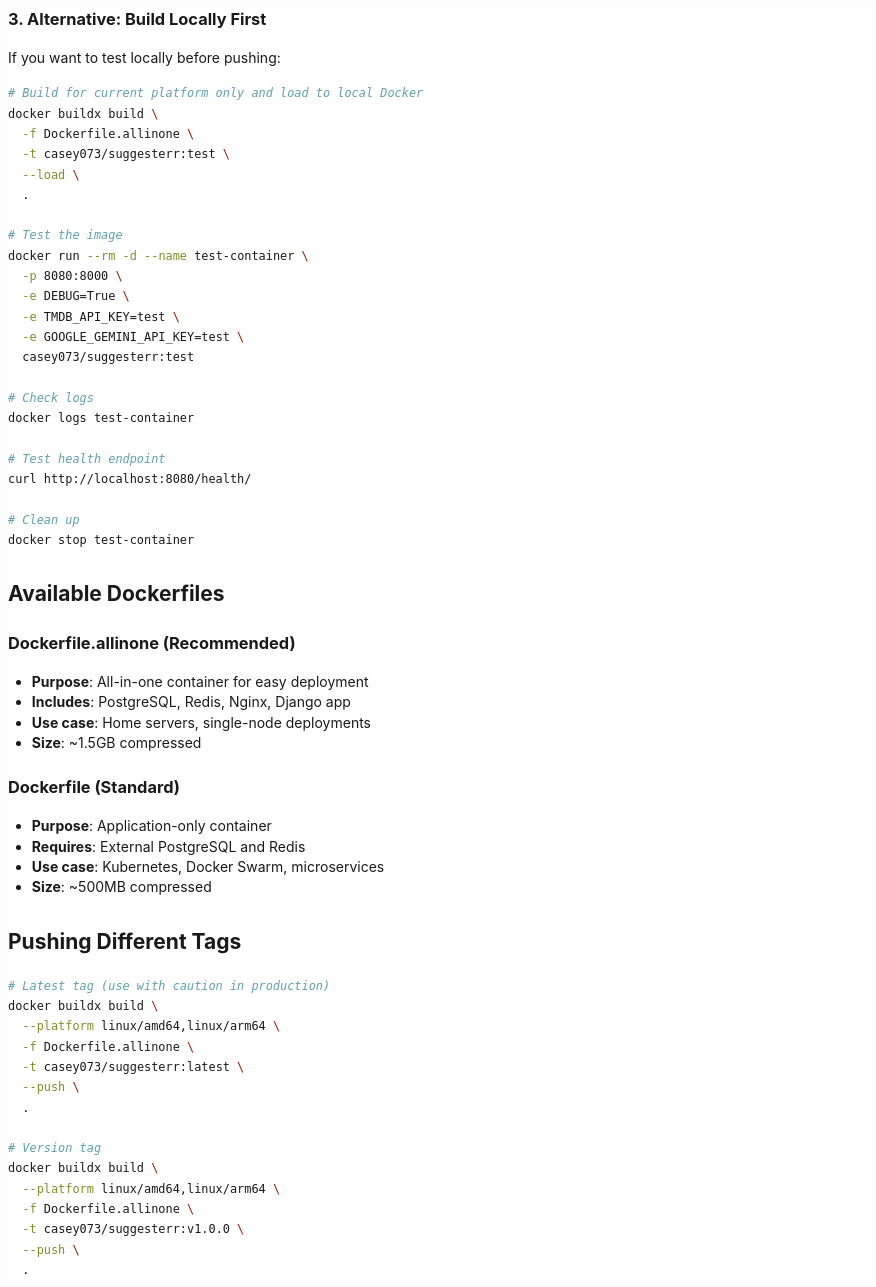 ### 3. Alternative: Build Locally First

If you want to test locally before pushing:

```bash
# Build for current platform only and load to local Docker
docker buildx build \
  -f Dockerfile.allinone \
  -t casey073/suggesterr:test \
  --load \
  .

# Test the image
docker run --rm -d --name test-container \
  -p 8080:8000 \
  -e DEBUG=True \
  -e TMDB_API_KEY=test \
  -e GOOGLE_GEMINI_API_KEY=test \
  casey073/suggesterr:test

# Check logs
docker logs test-container

# Test health endpoint
curl http://localhost:8080/health/

# Clean up
docker stop test-container
```

## Available Dockerfiles

### Dockerfile.allinone (Recommended)
- **Purpose**: All-in-one container for easy deployment
- **Includes**: PostgreSQL, Redis, Nginx, Django app
- **Use case**: Home servers, single-node deployments
- **Size**: ~1.5GB compressed

### Dockerfile (Standard)
- **Purpose**: Application-only container
- **Requires**: External PostgreSQL and Redis
- **Use case**: Kubernetes, Docker Swarm, microservices
- **Size**: ~500MB compressed

## Pushing Different Tags

```bash
# Latest tag (use with caution in production)
docker buildx build \
  --platform linux/amd64,linux/arm64 \
  -f Dockerfile.allinone \
  -t casey073/suggesterr:latest \
  --push \
  .

# Version tag
docker buildx build \
  --platform linux/amd64,linux/arm64 \
  -f Dockerfile.allinone \
  -t casey073/suggesterr:v1.0.0 \
  --push \
  .

```